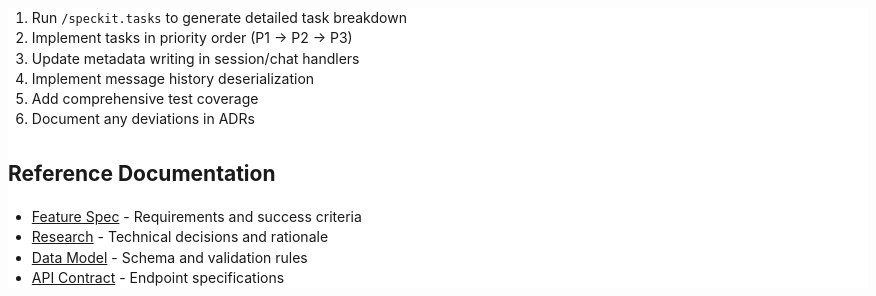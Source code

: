 1. Run `/speckit.tasks` to generate detailed task breakdown
2. Implement tasks in priority order (P1 → P2 → P3)
3. Update metadata writing in session/chat handlers
4. Implement message history deserialization
5. Add comprehensive test coverage
6. Document any deviations in ADRs

## Reference Documentation

- [Feature Spec](./spec.md) - Requirements and success criteria
- [Research](./research.md) - Technical decisions and rationale
- [Data Model](./data-model.md) - Schema and validation rules
- [API Contract](./contracts/threads-api.yaml) - Endpoint specifications
